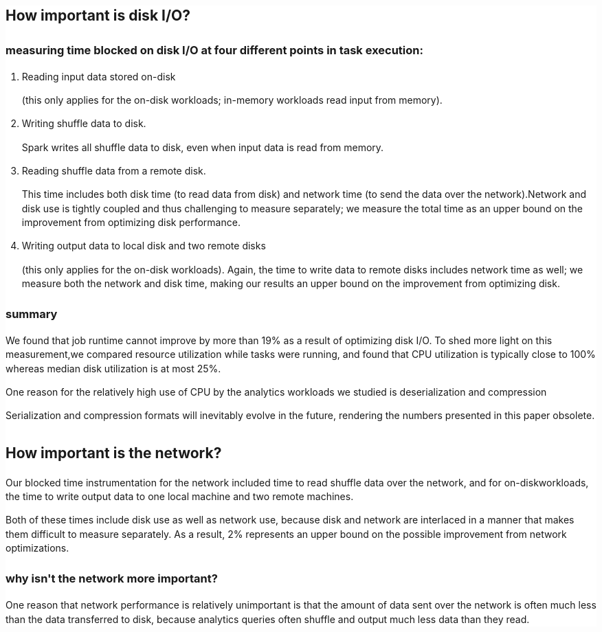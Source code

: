 ## How important is disk I/O?<a id="sec-1-5" name="sec-1-5"></a>

### measuring time blocked on disk I/O at four different points in task execution:<a id="sec-1-5-1" name="sec-1-5-1"></a>

1.  Reading input data stored on-disk

    (this only applies for the on-disk workloads; in-memory workloads read input from memory).

2.  Writing shuffle data to disk.

    Spark writes all shuffle data to disk, even when input data is read from memory.

3.  Reading shuffle data from a remote disk.

    This time includes both disk time (to read data from disk) and network time (to send the data over the network).Network and disk use is tightly coupled and thus challenging to measure separately; we measure the total time as an upper bound on the improvement from optimizing disk performance.

4.  Writing output data to local disk and two remote disks

    (this only applies for the on-disk workloads). Again, the time to write data to remote disks includes network time as well; we measure both the network and disk time, making our results an upper bound on the improvement from optimizing disk.

### summary<a id="sec-1-5-2" name="sec-1-5-2"></a>

We found that job runtime cannot improve by more than 19% as a result of optimizing disk I/O. To shed more light on this measurement,we compared resource utilization while tasks were running, and found that CPU utilization is typically close to 100% whereas median disk utilization is at most 25%.

One reason for the relatively high use of CPU by the analytics workloads we studied is deserialization and compression

Serialization and compression formats will inevitably evolve in the future, rendering the numbers presented in this paper obsolete.

## How important is the network?<a id="sec-1-6" name="sec-1-6"></a>

Our blocked time instrumentation for the network included time to read shuffle data over the network, and for on-diskworkloads, the time to write output data to one local machine and two remote machines.

Both of these times include disk use as well as network use, because disk and network are interlaced in a manner that makes them difficult to measure separately. As a result, 2% represents an upper bound on the possible improvement from network optimizations.

### why isn't the network more important?<a id="sec-1-6-1" name="sec-1-6-1"></a>

One reason that network performance is relatively unimportant is that the amount of data sent over the network is often much less than the data transferred to disk, because analytics queries often shuffle and output much less data than they read.

